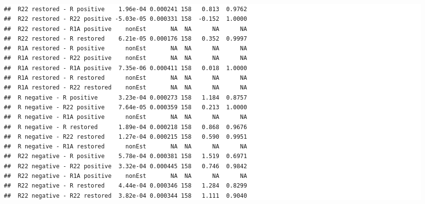     ##  R22 restored - R positive    1.96e-04 0.000241 158   0.813  0.9762
    ##  R22 restored - R22 positive -5.03e-05 0.000331 158  -0.152  1.0000
    ##  R22 restored - R1A positive    nonEst       NA  NA      NA      NA
    ##  R22 restored - R restored    6.21e-05 0.000176 158   0.352  0.9997
    ##  R1A restored - R positive      nonEst       NA  NA      NA      NA
    ##  R1A restored - R22 positive    nonEst       NA  NA      NA      NA
    ##  R1A restored - R1A positive  7.35e-06 0.000411 158   0.018  1.0000
    ##  R1A restored - R restored      nonEst       NA  NA      NA      NA
    ##  R1A restored - R22 restored    nonEst       NA  NA      NA      NA
    ##  R negative - R positive      3.23e-04 0.000273 158   1.184  0.8757
    ##  R negative - R22 positive    7.64e-05 0.000359 158   0.213  1.0000
    ##  R negative - R1A positive      nonEst       NA  NA      NA      NA
    ##  R negative - R restored      1.89e-04 0.000218 158   0.868  0.9676
    ##  R negative - R22 restored    1.27e-04 0.000215 158   0.590  0.9951
    ##  R negative - R1A restored      nonEst       NA  NA      NA      NA
    ##  R22 negative - R positive    5.78e-04 0.000381 158   1.519  0.6971
    ##  R22 negative - R22 positive  3.32e-04 0.000445 158   0.746  0.9842
    ##  R22 negative - R1A positive    nonEst       NA  NA      NA      NA
    ##  R22 negative - R restored    4.44e-04 0.000346 158   1.284  0.8299
    ##  R22 negative - R22 restored  3.82e-04 0.000344 158   1.111  0.9040